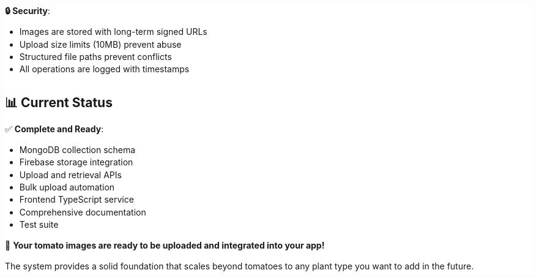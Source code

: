 **🔒 Security**: 
- Images are stored with long-term signed URLs
- Upload size limits (10MB) prevent abuse
- Structured file paths prevent conflicts
- All operations are logged with timestamps

## 📊 Current Status

✅ **Complete and Ready**:
- MongoDB collection schema
- Firebase storage integration  
- Upload and retrieval APIs
- Bulk upload automation
- Frontend TypeScript service
- Comprehensive documentation
- Test suite

🎉 **Your tomato images are ready to be uploaded and integrated into your app!**

The system provides a solid foundation that scales beyond tomatoes to any plant type you want to add in the future. 